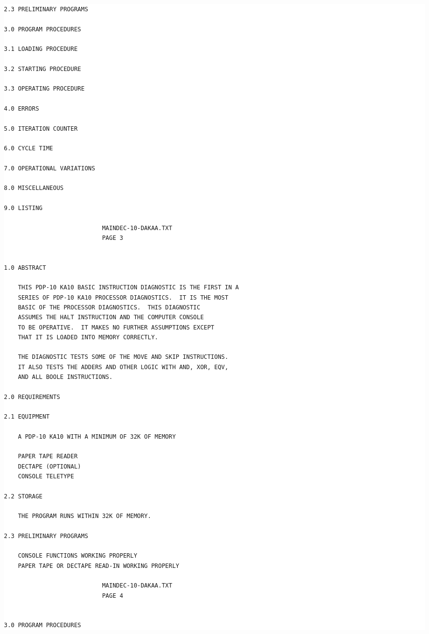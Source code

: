 ```
2.3	PRELIMINARY PROGRAMS

3.0	PROGRAM PROCEDURES

3.1	LOADING PROCEDURE

3.2	STARTING PROCEDURE

3.3	OPERATING PROCEDURE

4.0	ERRORS

5.0	ITERATION COUNTER

6.0	CYCLE TIME

7.0	OPERATIONAL VARIATIONS

8.0	MISCELLANEOUS

9.0	LISTING

							MAINDEC-10-DAKAA.TXT
							PAGE 3


1.0	ABSTRACT

	THIS PDP-10 KA10 BASIC INSTRUCTION DIAGNOSTIC IS THE FIRST IN A
	SERIES OF PDP-10 KA10 PROCESSOR DIAGNOSTICS.  IT IS THE MOST
	BASIC OF THE PROCESSOR DIAGNOSTICS.  THIS DIAGNOSTIC
	ASSUMES THE HALT INSTRUCTION AND THE COMPUTER CONSOLE
	TO BE OPERATIVE.  IT MAKES NO FURTHER ASSUMPTIONS EXCEPT
	THAT IT IS LOADED INTO MEMORY CORRECTLY.

	THE DIAGNOSTIC TESTS SOME OF THE MOVE AND SKIP INSTRUCTIONS.
	IT ALSO TESTS THE ADDERS AND OTHER LOGIC WITH AND, XOR, EQV,
	AND ALL BOOLE INSTRUCTIONS.

2.0	REQUIREMENTS

2.1	EQUIPMENT

	A PDP-10 KA10 WITH A MINIMUM OF 32K OF MEMORY

	PAPER TAPE READER
	DECTAPE (OPTIONAL)
	CONSOLE TELETYPE

2.2	STORAGE

	THE PROGRAM RUNS WITHIN 32K OF MEMORY.

2.3	PRELIMINARY PROGRAMS

	CONSOLE FUNCTIONS WORKING PROPERLY
	PAPER TAPE OR DECTAPE READ-IN WORKING PROPERLY

							MAINDEC-10-DAKAA.TXT
							PAGE 4


3.0	PROGRAM PROCEDURES
```